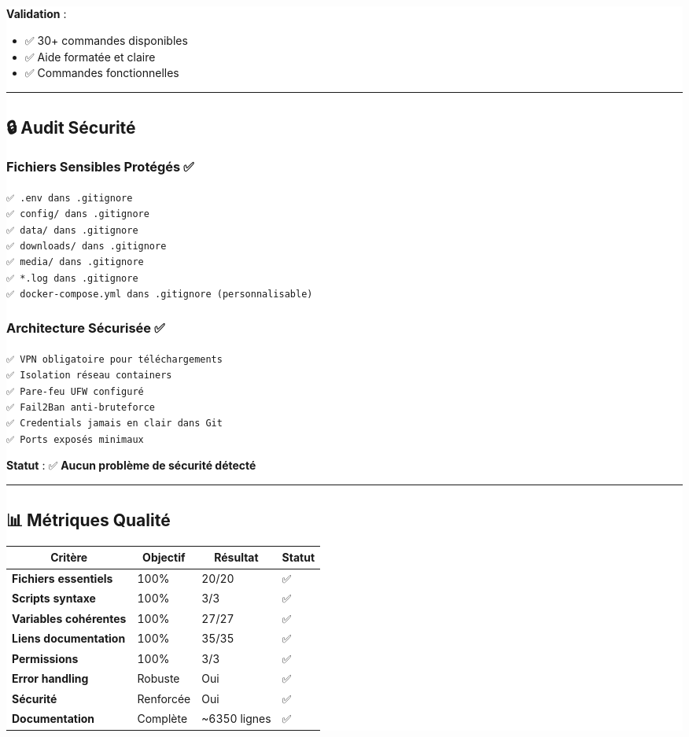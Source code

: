 **Validation** :
- ✅ 30+ commandes disponibles
- ✅ Aide formatée et claire
- ✅ Commandes fonctionnelles

---

## 🔒 Audit Sécurité

### Fichiers Sensibles Protégés ✅
```
✅ .env dans .gitignore
✅ config/ dans .gitignore
✅ data/ dans .gitignore
✅ downloads/ dans .gitignore
✅ media/ dans .gitignore
✅ *.log dans .gitignore
✅ docker-compose.yml dans .gitignore (personnalisable)
```

### Architecture Sécurisée ✅
```
✅ VPN obligatoire pour téléchargements
✅ Isolation réseau containers
✅ Pare-feu UFW configuré
✅ Fail2Ban anti-bruteforce
✅ Credentials jamais en clair dans Git
✅ Ports exposés minimaux
```

**Statut** : ✅ **Aucun problème de sécurité détecté**

---

## 📊 Métriques Qualité

| Critère | Objectif | Résultat | Statut |
|---------|----------|----------|--------|
| **Fichiers essentiels** | 100% | 20/20 | ✅ |
| **Scripts syntaxe** | 100% | 3/3 | ✅ |
| **Variables cohérentes** | 100% | 27/27 | ✅ |
| **Liens documentation** | 100% | 35/35 | ✅ |
| **Permissions** | 100% | 3/3 | ✅ |
| **Error handling** | Robuste | Oui | ✅ |
| **Sécurité** | Renforcée | Oui | ✅ |
| **Documentation** | Complète | ~6350 lignes | ✅ |
